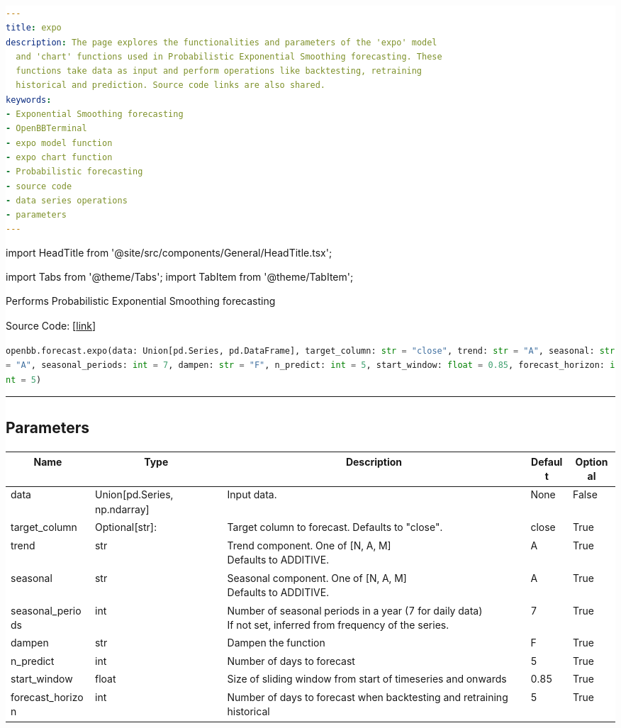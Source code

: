 ```yaml
---
title: expo
description: The page explores the functionalities and parameters of the 'expo' model
  and 'chart' functions used in Probabilistic Exponential Smoothing forecasting. These
  functions take data as input and perform operations like backtesting, retraining
  historical and prediction. Source code links are also shared.
keywords:
- Exponential Smoothing forecasting
- OpenBBTerminal
- expo model function
- expo chart function
- Probabilistic forecasting
- source code
- data series operations
- parameters
---
```


import HeadTitle from '@site/src/components/General/HeadTitle.tsx';

<HeadTitle title="expo - Forecast - Reference | OpenBB SDK Docs" />

import Tabs from '@theme/Tabs';
import TabItem from '@theme/TabItem';

<Tabs>
<TabItem value="model" label="Model" default>

Performs Probabilistic Exponential Smoothing forecasting

Source Code: [[link](https://github.com/OpenBB-finance/OpenBBTerminal/tree/main/openbb_terminal/forecast/expo_model.py#L34)]

```python
openbb.forecast.expo(data: Union[pd.Series, pd.DataFrame], target_column: str = "close", trend: str = "A", seasonal: str = "A", seasonal_periods: int = 7, dampen: str = "F", n_predict: int = 5, start_window: float = 0.85, forecast_horizon: int = 5)
```

---

## Parameters

| Name | Type | Description | Default | Optional |
| ---- | ---- | ----------- | ------- | -------- |
| data | Union[pd.Series, np.ndarray] | Input data. | None | False |
| target_column | Optional[str]: | Target column to forecast. Defaults to "close". | close | True |
| trend | str | Trend component.  One of [N, A, M]<br/>Defaults to ADDITIVE. | A | True |
| seasonal | str | Seasonal component.  One of [N, A, M]<br/>Defaults to ADDITIVE. | A | True |
| seasonal_periods | int | Number of seasonal periods in a year (7 for daily data)<br/>If not set, inferred from frequency of the series. | 7 | True |
| dampen | str | Dampen the function | F | True |
| n_predict | int | Number of days to forecast | 5 | True |
| start_window | float | Size of sliding window from start of timeseries and onwards | 0.85 | True |
| forecast_horizon | int | Number of days to forecast when backtesting and retraining historical | 5 | True |
